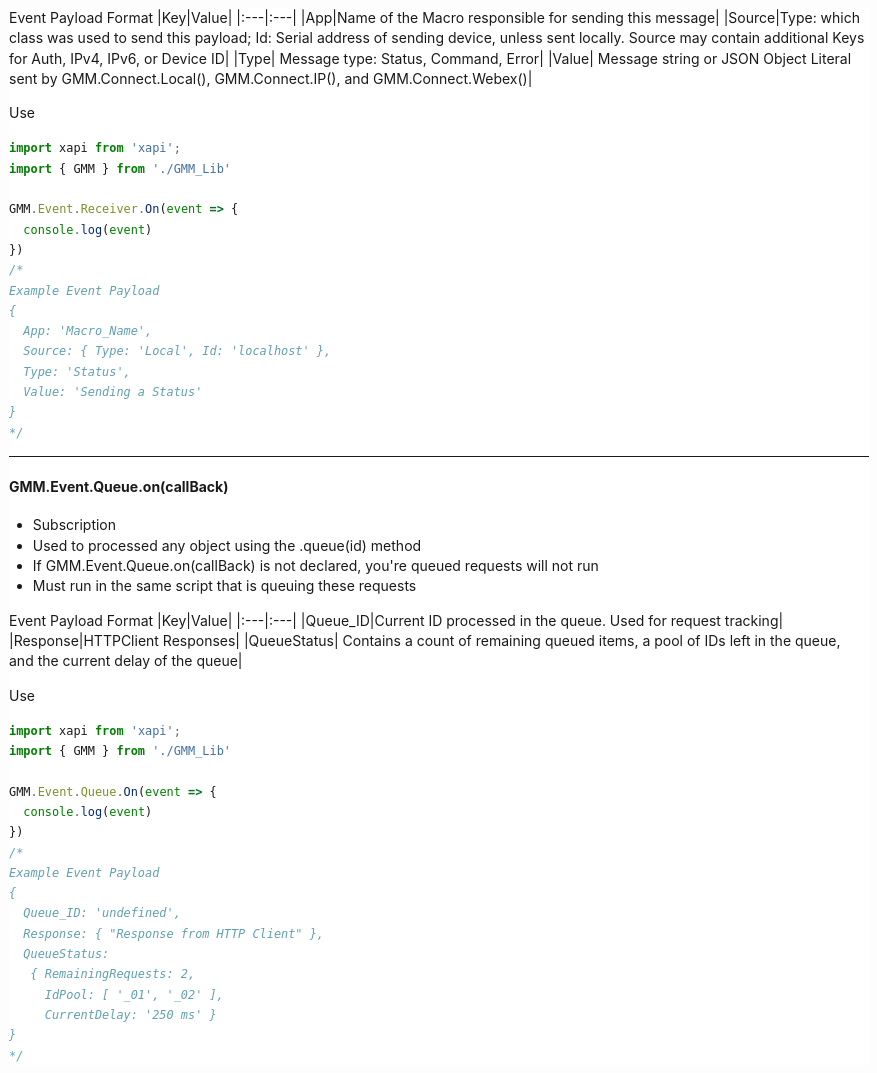 Event Payload Format
|Key|Value|
|:---|:---|
|App|Name of the Macro responsible for sending this message|
|Source|Type: which class was used to send this payload; Id: Serial address of sending device, unless sent locally. Source may contain additional Keys for Auth, IPv4, IPv6, or Device ID|
|Type| Message type: Status, Command, Error|
|Value| Message string or JSON Object Literal sent by GMM.Connect.Local(), GMM.Connect.IP(), and GMM.Connect.Webex()|


Use
```javascript
import xapi from 'xapi';
import { GMM } from './GMM_Lib'

GMM.Event.Receiver.On(event => {
  console.log(event)
})
/*
Example Event Payload
{ 
  App: 'Macro_Name',
  Source: { Type: 'Local', Id: 'localhost' },
  Type: 'Status',
  Value: 'Sending a Status' 
}
*/
```
- - - 

#### GMM.Event.Queue.on(callBack)
- Subscription
- Used to processed any object using the .queue(id) method
- If GMM.Event.Queue.on(callBack) is not declared, you're queued requests will not run
- Must run in the same script that is queuing these requests

Event Payload Format
|Key|Value|
|:---|:---|
|Queue_ID|Current ID processed in the queue. Used for request tracking|
|Response|HTTPClient Responses|
|QueueStatus| Contains a count of remaining queued items, a pool of IDs left in the queue, and the current delay of the queue|


Use
```javascript
import xapi from 'xapi';
import { GMM } from './GMM_Lib'

GMM.Event.Queue.On(event => {
  console.log(event)
})
/*
Example Event Payload
{ 
  Queue_ID: 'undefined',
  Response: { "Response from HTTP Client" },
  QueueStatus:
   { RemainingRequests: 2,
     IdPool: [ '_01', '_02' ],
     CurrentDelay: '250 ms' } 
}
*/
```